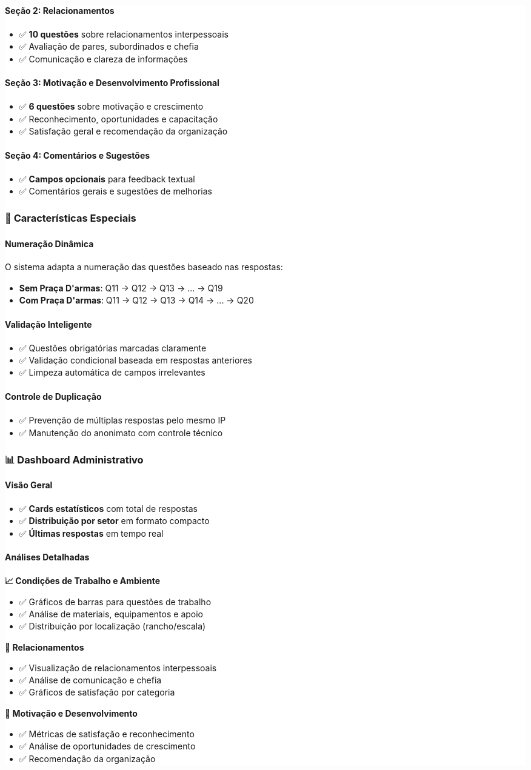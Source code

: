 #### **Seção 2: Relacionamentos**
- ✅ **10 questões** sobre relacionamentos interpessoais
- ✅ Avaliação de pares, subordinados e chefia
- ✅ Comunicação e clareza de informações

#### **Seção 3: Motivação e Desenvolvimento Profissional**
- ✅ **6 questões** sobre motivação e crescimento
- ✅ Reconhecimento, oportunidades e capacitação
- ✅ Satisfação geral e recomendação da organização

#### **Seção 4: Comentários e Sugestões**
- ✅ **Campos opcionais** para feedback textual
- ✅ Comentários gerais e sugestões de melhorias

### 🎯 **Características Especiais**

#### **Numeração Dinâmica**
O sistema adapta a numeração das questões baseado nas respostas:
- **Sem Praça D'armas**: Q11 → Q12 → Q13 → ... → Q19
- **Com Praça D'armas**: Q11 → Q12 → Q13 → Q14 → ... → Q20

#### **Validação Inteligente**
- ✅ Questões obrigatórias marcadas claramente
- ✅ Validação condicional baseada em respostas anteriores
- ✅ Limpeza automática de campos irrelevantes

#### **Controle de Duplicação**
- ✅ Prevenção de múltiplas respostas pelo mesmo IP
- ✅ Manutenção do anonimato com controle técnico

### 📊 **Dashboard Administrativo**

#### **Visão Geral**
- ✅ **Cards estatísticos** com total de respostas
- ✅ **Distribuição por setor** em formato compacto
- ✅ **Últimas respostas** em tempo real

#### **Análises Detalhadas**

**📈 Condições de Trabalho e Ambiente**
- ✅ Gráficos de barras para questões de trabalho
- ✅ Análise de materiais, equipamentos e apoio
- ✅ Distribuição por localização (rancho/escala)

**👥 Relacionamentos**
- ✅ Visualização de relacionamentos interpessoais
- ✅ Análise de comunicação e chefia
- ✅ Gráficos de satisfação por categoria

**🚀 Motivação e Desenvolvimento**
- ✅ Métricas de satisfação e reconhecimento
- ✅ Análise de oportunidades de crescimento
- ✅ Recomendação da organização
